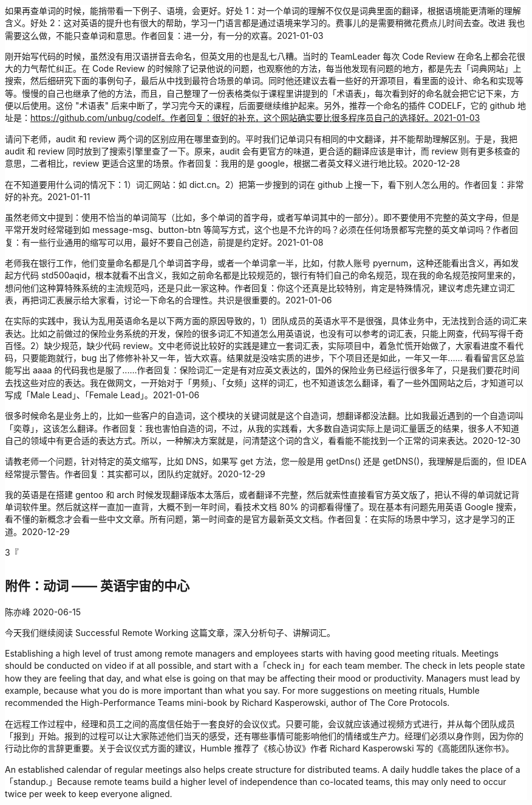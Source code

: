 如果再查单词的时候，能捎带看一下例子、语境，会更好。好处 1：对一个单词的理解不仅仅是词典里面的翻译，根据语境能更清晰的理解含义。好处 2：这对英语的提升也有很大的帮助，学习一门语言都是通过语境来学习的。费事儿的是需要稍微花费点儿时间去查。改进 我也需要这么做，不能只查单词和意思。作者回复：进一分，有一分的欢喜。2021-01-03

刚开始写代码的时候，虽然没有用汉语拼音去命名，但英文用的也是乱七八糟。当时的 TeamLeader 每次 Code Review 在命名上都会花很大的力气帮忙纠正。在 Code Review 的时候除了记录他说的问题，也观察他的方法，每当他发现有问题的地方，都是先去「词典网站」上搜索，然后细研究下面的事例句子，最后从中找到最符合场景的单词。同时他还建议去看一些好的开源项目，看里面的设计、命名和实现等等。慢慢的自己也继承了他的方法，而且，自己整理了一份表格类似于课程里讲提到的「术语表」，每次看到好的命名就会把它记下来，方便以后使用。这份 "术语表" 后来中断了，学习完今天的课程，后面要继续维护起来。另外，推荐一个命名的插件 CODELF，它的 github 地址是：https://github.com/unbug/codelf。作者回复：很好的补充，这个网站确实要比很多程序员自己的选择好。2021-01-03

请问下老师，audit 和 review 两个词的区别应用在哪里查到的。平时我们记单词只有相同的中文翻译，并不能帮助理解区别。于是，我把 audit 和 review 同时放到了搜索引擎里查了一下。原来，audit 会有更官方的味道，更合适的翻译应该是审计，而 review 则有更多核查的意思，二者相比，review 更适合这里的场景。作者回复：我用的是 google，根据二者英文释义进行地比较。2020-12-28

在不知道要用什么词的情况下：1）词汇网站：如 dict.cn。2）把第一步搜到的词在 github 上搜一下，看下别人怎么用的。作者回复：非常好的补充。2021-01-11

虽然老师文中提到：使用不恰当的单词简写（比如，多个单词的首字母，或者写单词其中的一部分）。即不要使用不完整的英文字母，但是平常开发时经常碰到如 message-msg、button-btn 等简写方式，这个也是不允许的吗？必须在任何场景都写完整的英文单词吗？作者回复：有一些行业通用的缩写可以用，最好不要自己创造，前提是约定好。2021-01-08

老师我在银行工作，他们变量命名都是几个单词首字母，或者一个单词拿一半，比如，付款人账号 pyernum，这种还能看出含义，再如发起方代码 std500aqid，根本就看不出含义，我如之前命名都是比较规范的，银行有特们自己的命名规范，现在我的命名规范按阿里来的，想问他们这种算特殊系统的主流规范吗，还是只此一家这种。作者回复：你这个还真是比较特别，肯定是特殊情况，建议考虑先建立词汇表，再把词汇表展示给大家看，讨论一下命名的合理性。共识是很重要的。2021-01-06

在实际的实践中，我认为乱用英语命名是以下两方面的原因导致的，1）团队成员的英语水平不是很强，具体业务中，无法找到合适的词汇来表达。比如之前做过的保险业务系统的开发，保险的很多词汇不知道怎么用英语说，也没有可以参考的词汇表，只能上网查，代码写得千奇百怪。2）缺少规范，缺少代码 review。文中老师说比较好的实践是建立一套词汇表，实际项目中，着急忙慌开始做了，大家看进度不看代码，只要能跑就行，bug 出了修修补补又一年，皆大欢喜。结果就是没啥实质的进步，下个项目还是如此，一年又一年...... 看看留言区总监能写出 aaaa 的代码我也是服了......作者回复：保险词汇一定是有对应英文表达的，国外的保险业务已经运行很多年了，只是我们要花时间去找这些对应的表达。我在做网文，一开始对于「男频」、「女频」这样的词汇，也不知道该怎么翻译，看了一些外国网站之后，才知道可以写成「Male Lead」、「Female Lead」。2021-01-06

很多时候命名是业务上的，比如一些客户的自造词，这个模块的关键词就是这个自造词，想翻译都没法翻。比如我最近遇到的一个自造词叫「奕尊」，这该怎么翻译。作者回复：我也害怕自造的词，不过，从我的实践看，大多数自造词实际上是词汇量匮乏的结果，很多人不知道自己的领域中有更合适的表达方式。所以，一种解决方案就是，问清楚这个词的含义，看看能不能找到一个正常的词来表达。2020-12-30

请教老师一个问题，针对特定的英文缩写，比如 DNS，如果写 get 方法，您一般是用 getDns() 还是 getDNS()，我理解是后面的，但 IDEA 经常提示警告。作者回复：其实都可以，团队约定就好。2020-12-29

我的英语是在搭建 gentoo 和 arch 时候发现翻译版本太落后，或者翻译不完整，然后就索性直接看官方英文版了，把认不得的单词就记背单词软件里。然后就这样一直加一直背，大概不到一年时间，看技术文档 80% 的词都看得懂了。现在基本有问题先用英语 Google 搜索，看不懂的新概念才会看一些中文文章。所有问题，第一时间查的是官方最新英文文档。作者回复：在实际的场景中学习，这才是学习的正道。2020-12-29

3『

## 附件：动词 —— 英语宇宙的中心

陈亦峰 2020-06-15

今天我们继续阅读 Successful Remote Working 这篇文章，深入分析句子、讲解词汇。

Establishing a high level of trust among remote managers and employees starts with having good meeting rituals. Meetings should be conducted on video if at all possible, and start with a「check in」for each team member. The check in lets people state how they are feeling that day, and what else is going on that may be affecting their mood or productivity. Managers must lead by example, because what you do is more important than what you say. For more suggestions on meeting rituals, Humble recommended the High-Performance Teams mini-book by Richard Kasperowski, author of The Core Protocols.

在远程工作过程中，经理和员工之间的高度信任始于一套良好的会议仪式。只要可能，会议就应该通过视频方式进行，并从每个团队成员「报到」开始。报到的过程可以让大家陈述他们当天的感受，还有哪些事情可能影响他们的情绪或生产力。经理们必须以身作则，因为你的行动比你的言辞更重要。关于会议仪式方面的建议，Humble 推荐了《核心协议》作者 Richard Kasperowski 写的《高能团队迷你书》。

An established calendar of regular meetings also helps create structure for distributed teams. A daily huddle takes the place of a「standup.」Because remote teams build a higher level of independence than co-located teams, this may only need to occur twice per week to keep everyone aligned.

